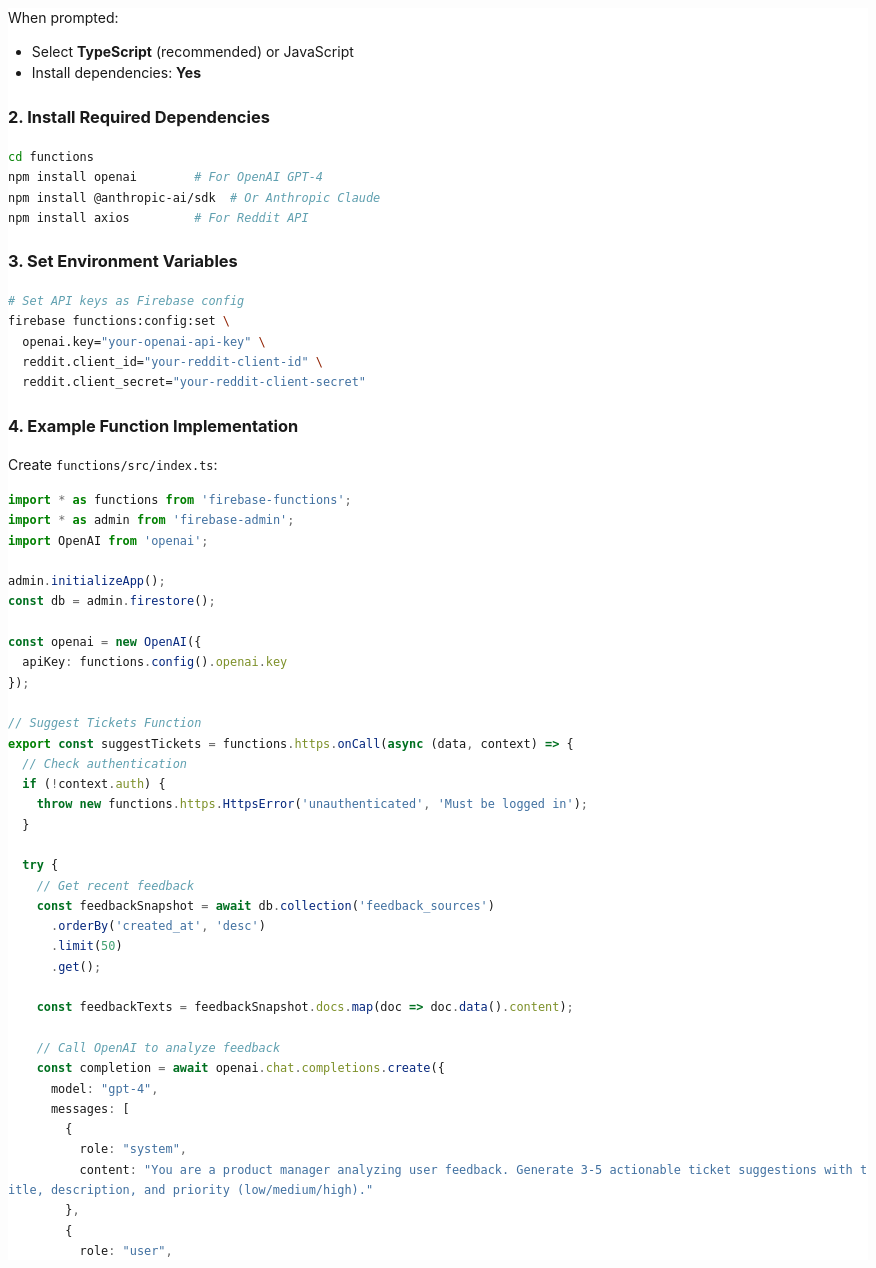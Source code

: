 When prompted:
- Select **TypeScript** (recommended) or JavaScript
- Install dependencies: **Yes**

### 2. Install Required Dependencies

```bash
cd functions
npm install openai        # For OpenAI GPT-4
npm install @anthropic-ai/sdk  # Or Anthropic Claude
npm install axios         # For Reddit API
```

### 3. Set Environment Variables

```bash
# Set API keys as Firebase config
firebase functions:config:set \
  openai.key="your-openai-api-key" \
  reddit.client_id="your-reddit-client-id" \
  reddit.client_secret="your-reddit-client-secret"
```

### 4. Example Function Implementation

Create `functions/src/index.ts`:

```typescript
import * as functions from 'firebase-functions';
import * as admin from 'firebase-admin';
import OpenAI from 'openai';

admin.initializeApp();
const db = admin.firestore();

const openai = new OpenAI({
  apiKey: functions.config().openai.key
});

// Suggest Tickets Function
export const suggestTickets = functions.https.onCall(async (data, context) => {
  // Check authentication
  if (!context.auth) {
    throw new functions.https.HttpsError('unauthenticated', 'Must be logged in');
  }

  try {
    // Get recent feedback
    const feedbackSnapshot = await db.collection('feedback_sources')
      .orderBy('created_at', 'desc')
      .limit(50)
      .get();

    const feedbackTexts = feedbackSnapshot.docs.map(doc => doc.data().content);

    // Call OpenAI to analyze feedback
    const completion = await openai.chat.completions.create({
      model: "gpt-4",
      messages: [
        {
          role: "system",
          content: "You are a product manager analyzing user feedback. Generate 3-5 actionable ticket suggestions with title, description, and priority (low/medium/high)."
        },
        {
          role: "user",
```